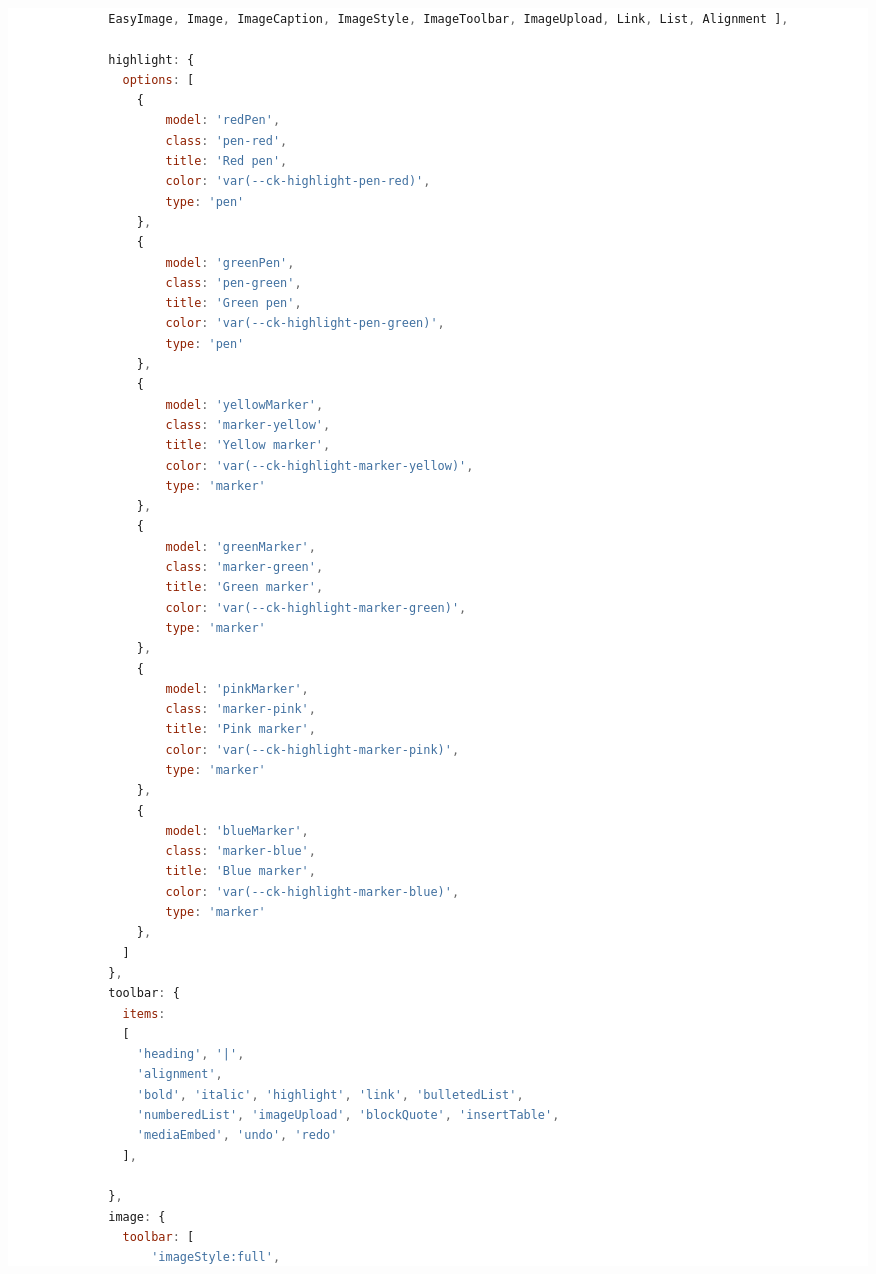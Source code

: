 ``` javascript
              EasyImage, Image, ImageCaption, ImageStyle, ImageToolbar, ImageUpload, Link, List, Alignment ],

              highlight: {
                options: [
                  {
                      model: 'redPen',
                      class: 'pen-red',
                      title: 'Red pen',
                      color: 'var(--ck-highlight-pen-red)',
                      type: 'pen'
                  },
                  {
                      model: 'greenPen',
                      class: 'pen-green',
                      title: 'Green pen',
                      color: 'var(--ck-highlight-pen-green)',
                      type: 'pen'
                  },
                  {
                      model: 'yellowMarker',
                      class: 'marker-yellow',
                      title: 'Yellow marker',
                      color: 'var(--ck-highlight-marker-yellow)',
                      type: 'marker'
                  },
                  {
                      model: 'greenMarker',
                      class: 'marker-green',
                      title: 'Green marker',
                      color: 'var(--ck-highlight-marker-green)',
                      type: 'marker'
                  },
                  {
                      model: 'pinkMarker',
                      class: 'marker-pink',
                      title: 'Pink marker',
                      color: 'var(--ck-highlight-marker-pink)',
                      type: 'marker'
                  },
                  {
                      model: 'blueMarker',
                      class: 'marker-blue',
                      title: 'Blue marker',
                      color: 'var(--ck-highlight-marker-blue)',
                      type: 'marker'
                  },
                ]
              },
              toolbar: {
                items:
                [
                  'heading', '|', 
                  'alignment',  
                  'bold', 'italic', 'highlight', 'link', 'bulletedList', 
                  'numberedList', 'imageUpload', 'blockQuote', 'insertTable', 
                  'mediaEmbed', 'undo', 'redo'
                ],

              },
              image: {
                toolbar: [
                    'imageStyle:full',
```